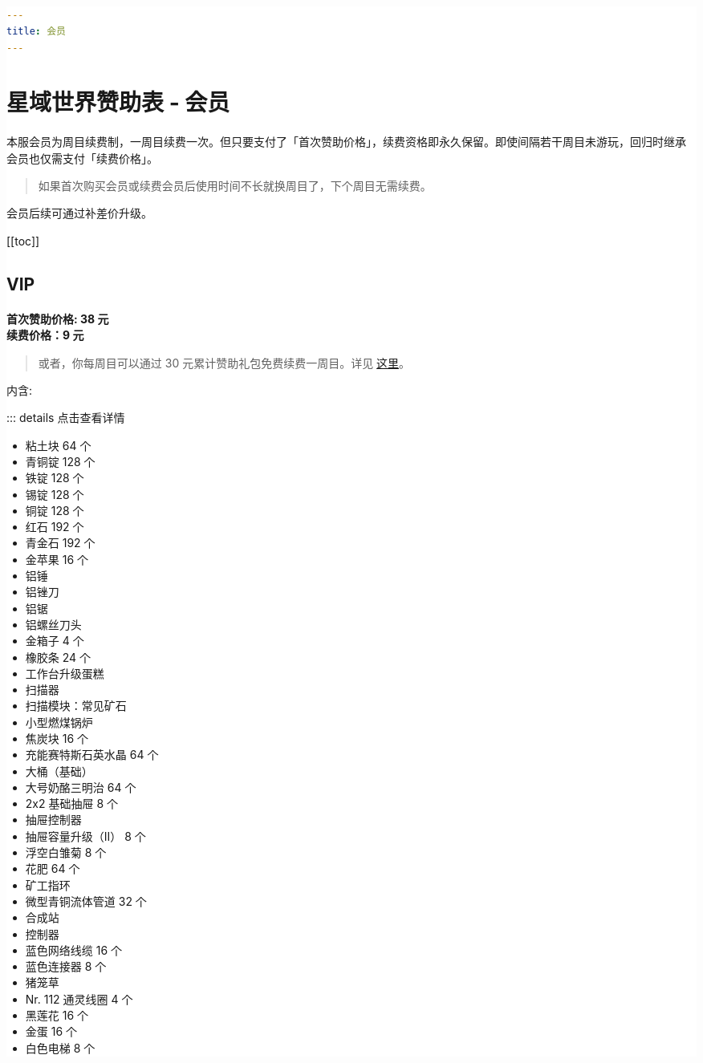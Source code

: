 ```yaml
---
title: 会员
---
```


# 星域世界赞助表 - 会员

本服会员为周目续费制，一周目续费一次。但只要支付了「首次赞助价格」，续费资格即永久保留。即使间隔若干周目未游玩，回归时继承会员也仅需支付「续费价格」。

> 如果首次购买会员或续费会员后使用时间不长就换周目了，下个周目无需续费。

会员后续可通过补差价升级。

[[toc]]

## VIP

**首次赞助价格: 38 元**  
**续费价格：9 元**

> 或者，你每周目可以通过 30 元累计赞助礼包免费续费一周目。详见 [这里](https://help.mcstaralliance.com/sponsor/single-product.html)。

内含:

::: details 点击查看详情

- 粘土块 64 个
- 青铜锭 128 个
- 铁锭 128 个
- 锡锭 128 个
- 铜锭 128 个
- 红石 192 个
- 青金石 192 个
- 金苹果 16 个
- 铝锤
- 铝锉刀
- 铝锯
- 铝螺丝刀头
- 金箱子 4 个
- 橡胶条 24 个
- 工作台升级蛋糕
- 扫描器
- 扫描模块：常见矿石
- 小型燃煤锅炉
- 焦炭块 16 个
- 充能赛特斯石英水晶 64 个
- 大桶（基础）
- 大号奶酪三明治  64 个
- 2x2 基础抽屉 8 个
- 抽屉控制器
- 抽屉容量升级（II） 8 个
- 浮空白雏菊 8 个
- 花肥 64 个
- 矿工指环
- 微型青铜流体管道 32 个
- 合成站
- 控制器
- 蓝色网络线缆 16 个
- 蓝色连接器 8 个
- 猪笼草
- Nr. 112 通灵线圈 4 个
- 黑莲花 16 个
- 金蛋 16 个
- 白色电梯 8 个